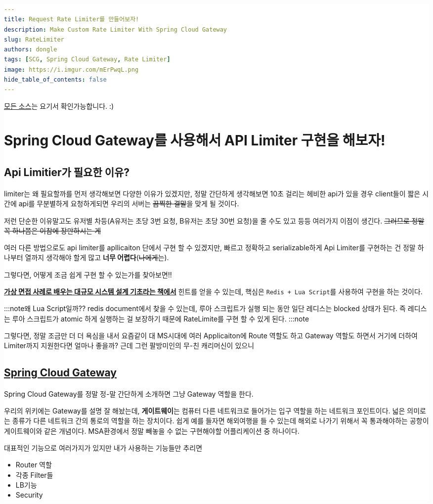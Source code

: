 ```yaml
---
title: Request Rate Limiter를 만들어보자!
description: Make Custom Rate Limiter With Spring Cloud Gateway
slug: RateLimiter
authors: dongle  
tags: [SCG, Spring Cloud Gateway, Rate Limiter]
image: https://i.imgur.com/mErPwqL.png
hide_table_of_contents: false
---
```

[모든 소스](https://github.com/sk1737030/til/tree/master/spring-cloud-gateway-late-limiter)는 요기서 확인가능합니다. :)  

# Spring Cloud Gateway를 사용해서 API Limiter 구현을 해보자!
## Api Limitier가 필요한 이유?

limiter는 왜 필요할까를 먼저 생각해보면 다양한 이유가 있겠지만, 정말 간단하게 생각해보면 10초 걸리는 헤비한 api가 있을 경우 client들이 짧은 시간에 api를 무분별하게 요청하게되면 우리의 서버는 ~~끔찍한 결말~~을 맞게 될 것이다.

저런 단순한 이유말고도 유저별 차등(A유저는 초당 3번 요청, B유저는 초당 30번 요청)을 줄 수도 있고 등등 여러가지 이점이 생긴다. ~~그러므로 정말 꼭 하나쯤은 이참에 장만하시는 게~~

여러 다른 방법으로도 api limiter를 apllicaiton 단에서 구현 할 수 있겠지만,  빠르고 정확하고 serializable하게  Api Limiter를 구현하는 건 정말 하나부터 열까지 생각해야 할게 많고 **너무 어렵다**(~~나에게는~~). 

그렇다면, 어떻게 조금 쉽게 구현 할 수 있는가를 찾아보면!!  

**[가상 면접 사례로 배우는 대규모 시스템 설계 기초라는 책에서](http://www.yes24.com/Product/Goods/102819435)**  힌트를 얻을 수 있는데, 
핵심은 `Redis + Lua Script`를 사용하여 구현을 하는 것이다.


:::note왜 Lua Script일까??
redis document에서 찾을 수 있는데, 루아 스크립트가 실행 되는 동안 일단 레디스는 blocked 상태가 된다.  즉 레디스는 루아 스크립트가 atomic 하게 실행하는 걸 보장하기 때문에 RateLimite를 구현 할 수 있게 된다.
:::note

그렇다면, 정말 조금만 더 더 욕심을 내서 요즘같이 대 MS시대에 여러 Applicaiton에 Route 역할도 하고 Gateway 역할도 하면서 거기에 더하여 Limiter까지 지원한다면 얼마나 좋을까? 
근데 그런 팔방미인의 무-친 캐리머신이 있으니

## [Spring Cloud Gateway](https://docs.spring.io/spring-cloud-gateway/docs/2.2.9.RELEASE/reference/html/)

Spring Cloud Gateway를 정말 정-말 간단하게  소개하면 그냥 Gateway 역할을 한다.

우리의 위키에는 Gateway를 설명 잘 해놨는데, **게이트웨이**는 컴퓨터 다른 네트워크로 들어가는 입구 역할을 하는 네트워크 포인트이다. 넓은 의미로는 종류가 다른 네트워크 간의 통로의 역할을 하는 장치이다. 쉽게 예를 들자면 해외여행을 들 수 있는데 해외로 나가기 위해서 꼭 통과해야하는 공항이 게이트웨이와 같은 개념이다. MSA환경에서 정말 빼놓을 수 없는 구현해야할 어플리케이션 중 하나이다.

대표적인 기능으로 여러가지가 있지만 내가 사용하는 기능들만 추리면  
- Router 역할
- 각종 Filter들
- LB기능
- Security
